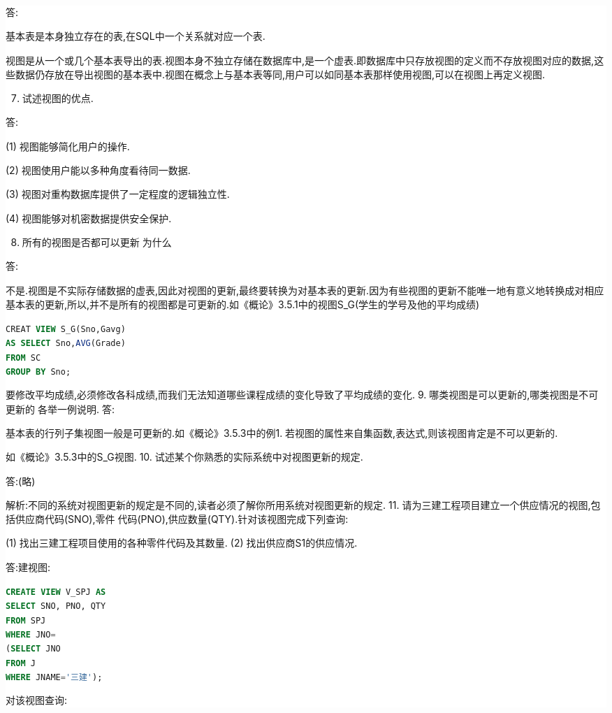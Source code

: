 答:

基本表是本身独立存在的表,在SQL中一个关系就对应一个表.

视图是从一个或几个基本表导出的表.视图本身不独立存储在数据库中,是一个虚表.即数据库中只存放视图的定义而不存放视图对应的数据,这些数据仍存放在导出视图的基本表中.视图在概念上与基本表等同,用户可以如同基本表那样使用视图,可以在视图上再定义视图.

7. 试述视图的优点.

答:

(1) 视图能够简化用户的操作.

(2) 视图使用户能以多种角度看待同一数据.

(3) 视图对重构数据库提供了一定程度的逻辑独立性.

(4) 视图能够对机密数据提供安全保护.

8. 所有的视图是否都可以更新 为什么

答:

不是.视图是不实际存储数据的虚表,因此对视图的更新,最终要转换为对基本表的更新.因为有些视图的更新不能唯一地有意义地转换成对相应基本表的更新,所以,并不是所有的视图都是可更新的.如《概论》3.5.1中的视图S_G(学生的学号及他的平均成绩)
```sql
CREAT VIEW S_G(Sno,Gavg)
AS SELECT Sno,AVG(Grade)
FROM SC
GROUP BY Sno;
```
要修改平均成绩,必须修改各科成绩,而我们无法知道哪些课程成绩的变化导致了平均成绩的变化.
9. 哪类视图是可以更新的,哪类视图是不可更新的 各举一例说明.
答:

基本表的行列子集视图一般是可更新的.如《概论》3.5.3中的例1.
若视图的属性来自集函数,表达式,则该视图肯定是不可以更新的.

如《概论》3.5.3中的S_G视图.
10. 试述某个你熟悉的实际系统中对视图更新的规定.

答:(略)

解析:不同的系统对视图更新的规定是不同的,读者必须了解你所用系统对视图更新的规定.
11. 请为三建工程项目建立一个供应情况的视图,包括供应商代码(SNO),零件
代码(PNO),供应数量(QTY).针对该视图完成下列查询:

(1) 找出三建工程项目使用的各种零件代码及其数量.
(2) 找出供应商S1的供应情况.

答:建视图:
```sql
CREATE VIEW V_SPJ AS
SELECT SNO, PNO, QTY
FROM SPJ
WHERE JNO=
(SELECT JNO
FROM J
WHERE JNAME='三建');
```
对该视图查询:
